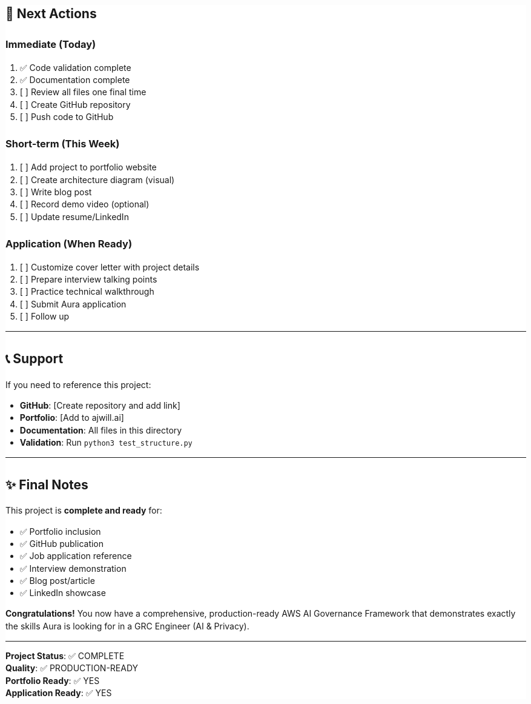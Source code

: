 
## 🎯 Next Actions

### Immediate (Today)
1. ✅ Code validation complete
2. ✅ Documentation complete
3. [ ] Review all files one final time
4. [ ] Create GitHub repository
5. [ ] Push code to GitHub

### Short-term (This Week)
1. [ ] Add project to portfolio website
2. [ ] Create architecture diagram (visual)
3. [ ] Write blog post
4. [ ] Record demo video (optional)
5. [ ] Update resume/LinkedIn

### Application (When Ready)
1. [ ] Customize cover letter with project details
2. [ ] Prepare interview talking points
3. [ ] Practice technical walkthrough
4. [ ] Submit Aura application
5. [ ] Follow up

---

## 📞 Support

If you need to reference this project:
- **GitHub**: [Create repository and add link]
- **Portfolio**: [Add to ajwill.ai]
- **Documentation**: All files in this directory
- **Validation**: Run `python3 test_structure.py`

---

## ✨ Final Notes

This project is **complete and ready** for:
- ✅ Portfolio inclusion
- ✅ GitHub publication
- ✅ Job application reference
- ✅ Interview demonstration
- ✅ Blog post/article
- ✅ LinkedIn showcase

**Congratulations!** You now have a comprehensive, production-ready AWS AI Governance Framework that demonstrates exactly the skills Aura is looking for in a GRC Engineer (AI & Privacy).

---

**Project Status**: ✅ COMPLETE  
**Quality**: ✅ PRODUCTION-READY  
**Portfolio Ready**: ✅ YES  
**Application Ready**: ✅ YES
